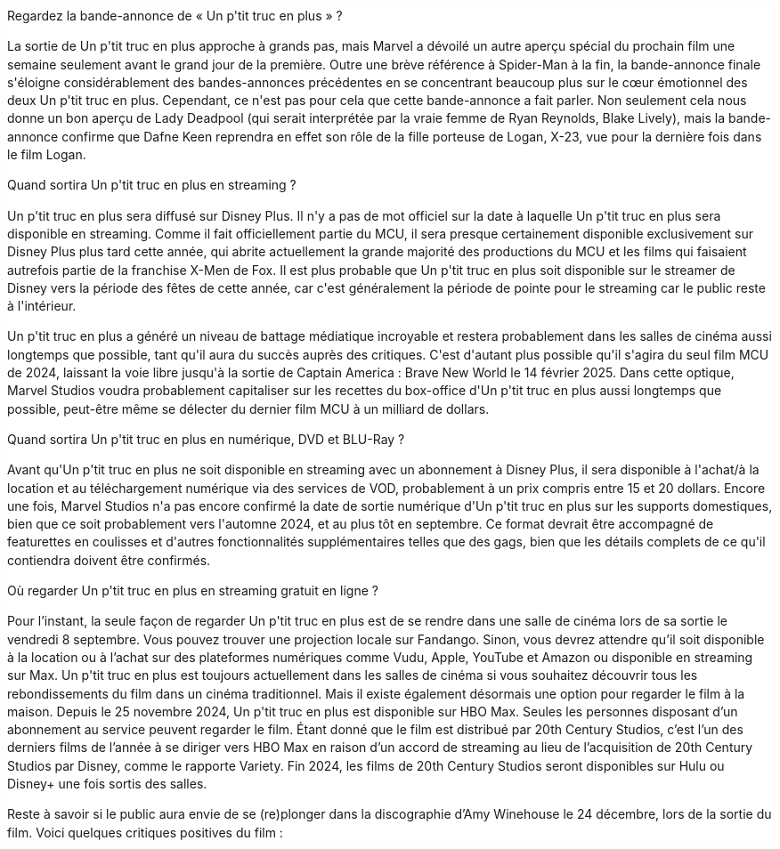 Regardez la bande-annonce de « Un p'tit truc en plus » ?

La sortie de Un p'tit truc en plus approche à grands pas, mais Marvel a dévoilé un autre aperçu spécial du prochain film une semaine seulement avant le grand jour de la première. Outre une brève référence à Spider-Man à la fin, la bande-annonce finale s'éloigne considérablement des bandes-annonces précédentes en se concentrant beaucoup plus sur le cœur émotionnel des deux Un p'tit truc en plus. Cependant, ce n'est pas pour cela que cette bande-annonce a fait parler. Non seulement cela nous donne un bon aperçu de Lady Deadpool (qui serait interprétée par la vraie femme de Ryan Reynolds, Blake Lively), mais la bande-annonce confirme que Dafne Keen reprendra en effet son rôle de la fille porteuse de Logan, X-23, vue pour la dernière fois dans le film Logan.

Quand sortira Un p'tit truc en plus en streaming ?

Un p'tit truc en plus sera diffusé sur Disney Plus. Il n'y a pas de mot officiel sur la date à laquelle Un p'tit truc en plus sera disponible en streaming. Comme il fait officiellement partie du MCU, il sera presque certainement disponible exclusivement sur Disney Plus plus tard cette année, qui abrite actuellement la grande majorité des productions du MCU et les films qui faisaient autrefois partie de la franchise X-Men de Fox. Il est plus probable que Un p'tit truc en plus soit disponible sur le streamer de Disney vers la période des fêtes de cette année, car c'est généralement la période de pointe pour le streaming car le public reste à l'intérieur.

Un p'tit truc en plus a généré un niveau de battage médiatique incroyable et restera probablement dans les salles de cinéma aussi longtemps que possible, tant qu'il aura du succès auprès des critiques. C'est d'autant plus possible qu'il s'agira du seul film MCU de 2024, laissant la voie libre jusqu'à la sortie de Captain America : Brave New World le 14 février 2025. Dans cette optique, Marvel Studios voudra probablement capitaliser sur les recettes du box-office d'Un p'tit truc en plus aussi longtemps que possible, peut-être même se délecter du dernier film MCU à un milliard de dollars.

Quand sortira Un p'tit truc en plus en numérique, DVD et BLU-Ray ?

Avant qu'Un p'tit truc en plus ne soit disponible en streaming avec un abonnement à Disney Plus, il sera disponible à l'achat/à la location et au téléchargement numérique via des services de VOD, probablement à un prix compris entre 15 et 20 dollars. Encore une fois, Marvel Studios n'a pas encore confirmé la date de sortie numérique d'Un p'tit truc en plus sur les supports domestiques, bien que ce soit probablement vers l'automne 2024, et au plus tôt en septembre. Ce format devrait être accompagné de featurettes en coulisses et d'autres fonctionnalités supplémentaires telles que des gags, bien que les détails complets de ce qu'il contiendra doivent être confirmés.

Où regarder Un p'tit truc en plus en streaming gratuit en ligne ?

Pour l’instant, la seule façon de regarder Un p'tit truc en plus est de se rendre dans une salle de cinéma lors de sa sortie le vendredi 8 septembre. Vous pouvez trouver une projection locale sur Fandango. Sinon, vous devrez attendre qu’il soit disponible à la location ou à l’achat sur des plateformes numériques comme Vudu, Apple, YouTube et Amazon ou disponible en streaming sur Max. Un p'tit truc en plus est toujours actuellement dans les salles de cinéma si vous souhaitez découvrir tous les rebondissements du film dans un cinéma traditionnel. Mais il existe également désormais une option pour regarder le film à la maison. Depuis le 25 novembre 2024, Un p'tit truc en plus est disponible sur HBO Max. Seules les personnes disposant d’un abonnement au service peuvent regarder le film. Étant donné que le film est distribué par 20th Century Studios, c’est l’un des derniers films de l’année à se diriger vers HBO Max en raison d’un accord de streaming au lieu de l’acquisition de 20th Century Studios par Disney, comme le rapporte Variety. Fin 2024, les films de 20th Century Studios seront disponibles sur Hulu ou Disney+ une fois sortis des salles.

Reste à savoir si le public aura envie de se (re)plonger dans la discographie d’Amy Winehouse le 24 décembre, lors de la sortie du film.
Voici quelques critiques positives du film :

